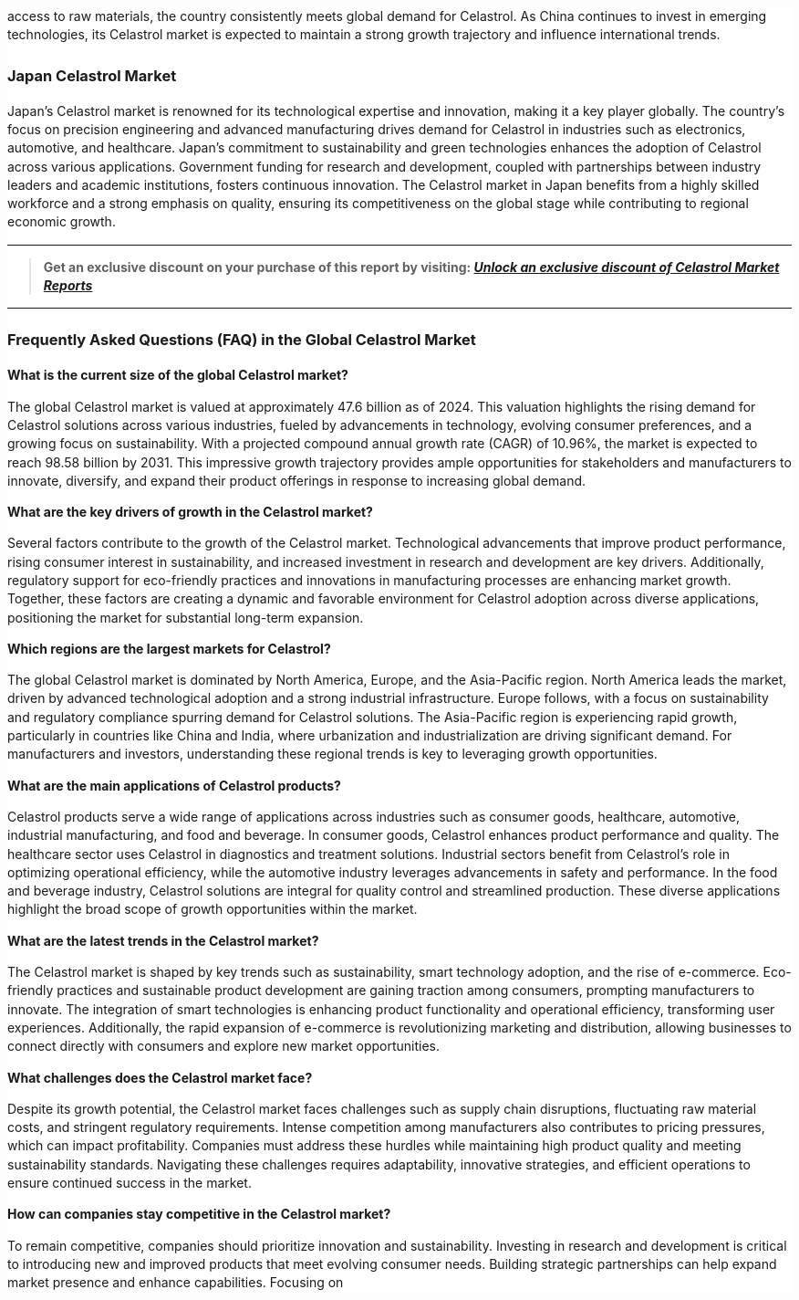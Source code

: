 access to raw materials, the country consistently meets global demand for Celastrol. As China continues to invest in emerging technologies, its Celastrol market is expected to maintain a strong growth trajectory and influence international trends.</p><h3>Japan Celastrol Market</h3><p>Japan&rsquo;s Celastrol market is renowned for its technological expertise and innovation, making it a key player globally. The country&rsquo;s focus on precision engineering and advanced manufacturing drives demand for Celastrol in industries such as electronics, automotive, and healthcare. Japan&rsquo;s commitment to sustainability and green technologies enhances the adoption of Celastrol across various applications. Government funding for research and development, coupled with partnerships between industry leaders and academic institutions, fosters continuous innovation. The Celastrol market in Japan benefits from a highly skilled workforce and a strong emphasis on quality, ensuring its competitiveness on the global stage while contributing to regional economic growth.</p><hr /><blockquote><p><strong>Get an exclusive discount on your purchase of this report by visiting: <em><a href="://marketresearchpulse.com/ask-for-discount/2433?utm_source=Github&amp;utm_medium=022">Unlock an exclusive discount of Celastrol Market Reports</a></em>&nbsp;</strong></p></blockquote><hr /><h3>Frequently Asked Questions (FAQ) in the Global Celastrol Market</h3><p><strong>What is the current size of the global Celastrol market?</strong></p><p>The global Celastrol market is valued at approximately 47.6 billion as of 2024. This valuation highlights the rising demand for Celastrol solutions across various industries, fueled by advancements in technology, evolving consumer preferences, and a growing focus on sustainability. With a projected compound annual growth rate (CAGR) of 10.96%, the market is expected to reach 98.58 billion by 2031. This impressive growth trajectory provides ample opportunities for stakeholders and manufacturers to innovate, diversify, and expand their product offerings in response to increasing global demand.</p><p><strong>What are the key drivers of growth in the Celastrol market?</strong></p><p>Several factors contribute to the growth of the Celastrol market. Technological advancements that improve product performance, rising consumer interest in sustainability, and increased investment in research and development are key drivers. Additionally, regulatory support for eco-friendly practices and innovations in manufacturing processes are enhancing market growth. Together, these factors are creating a dynamic and favorable environment for Celastrol adoption across diverse applications, positioning the market for substantial long-term expansion.</p><p><strong>Which regions are the largest markets for Celastrol?</strong></p><p>The global Celastrol market is dominated by North America, Europe, and the Asia-Pacific region. North America leads the market, driven by advanced technological adoption and a strong industrial infrastructure. Europe follows, with a focus on sustainability and regulatory compliance spurring demand for Celastrol solutions. The Asia-Pacific region is experiencing rapid growth, particularly in countries like China and India, where urbanization and industrialization are driving significant demand. For manufacturers and investors, understanding these regional trends is key to leveraging growth opportunities.</p><p><strong>What are the main applications of Celastrol products?</strong></p><p>Celastrol products serve a wide range of applications across industries such as consumer goods, healthcare, automotive, industrial manufacturing, and food and beverage. In consumer goods, Celastrol enhances product performance and quality. The healthcare sector uses Celastrol in diagnostics and treatment solutions. Industrial sectors benefit from Celastrol&rsquo;s role in optimizing operational efficiency, while the automotive industry leverages advancements in safety and performance. In the food and beverage industry, Celastrol solutions are integral for quality control and streamlined production. These diverse applications highlight the broad scope of growth opportunities within the market.</p><p><strong>What are the latest trends in the Celastrol market?</strong></p><p>The Celastrol market is shaped by key trends such as sustainability, smart technology adoption, and the rise of e-commerce. Eco-friendly practices and sustainable product development are gaining traction among consumers, prompting manufacturers to innovate. The integration of smart technologies is enhancing product functionality and operational efficiency, transforming user experiences. Additionally, the rapid expansion of e-commerce is revolutionizing marketing and distribution, allowing businesses to connect directly with consumers and explore new market opportunities.</p><p><strong>What challenges does the Celastrol market face?</strong></p><p>Despite its growth potential, the Celastrol market faces challenges such as supply chain disruptions, fluctuating raw material costs, and stringent regulatory requirements. Intense competition among manufacturers also contributes to pricing pressures, which can impact profitability. Companies must address these hurdles while maintaining high product quality and meeting sustainability standards. Navigating these challenges requires adaptability, innovative strategies, and efficient operations to ensure continued success in the market.</p><p><strong>How can companies stay competitive in the Celastrol market?</strong></p><p>To remain competitive, companies should prioritize innovation and sustainability. Investing in research and development is critical to introducing new and improved products that meet evolving consumer needs. Building strategic partnerships can help expand market presence and enhance capabilities. Focusing on
